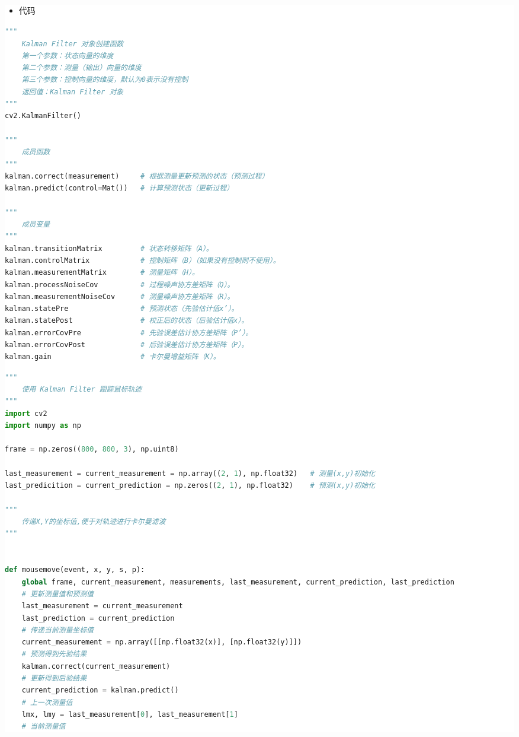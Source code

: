 - 代码

```python
"""
	Kalman Filter 对象创建函数
	第一个参数：状态向量的维度
	第二个参数：测量（输出）向量的维度
	第三个参数：控制向量的维度，默认为0表示没有控制
	返回值：Kalman Filter 对象
"""
cv2.KalmanFilter()

"""
	成员函数
"""
kalman.correct(measurement)		# 根据测量更新预测的状态（预测过程）
kalman.predict(control=Mat()) 	# 计算预测状态（更新过程）

"""
	成员变量
"""
kalman.transitionMatrix			# 状态转移矩阵（A）。
kalman.controlMatrix			# 控制矩阵（B）（如果没有控制则不使用）。
kalman.measurementMatrix 		# 测量矩阵（H）。
kalman.processNoiseCov 			# 过程噪声协方差矩阵（Q）。
kalman.measurementNoiseCov		# 测量噪声协方差矩阵（R）。
kalman.statePre					# 预测状态（先验估计值x’）。
kalman.statePost				# 校正后的状态（后验估计值x）。
kalman.errorCovPre				# 先验误差估计协方差矩阵（P’）。
kalman.errorCovPost				# 后验误差估计协方差矩阵（P）。
kalman.gain						# 卡尔曼增益矩阵（K）。
```

```python
"""
	使用 Kalman Filter 跟踪鼠标轨迹
"""
import cv2
import numpy as np

frame = np.zeros((800, 800, 3), np.uint8)

last_measurement = current_measurement = np.array((2, 1), np.float32)	# 测量(x,y)初始化
last_predicition = current_prediction = np.zeros((2, 1), np.float32) 	# 预测(x,y)初始化

"""
    传递X,Y的坐标值,便于对轨迹进行卡尔曼滤波
"""


def mousemove(event, x, y, s, p):
    global frame, current_measurement, measurements, last_measurement, current_prediction, last_prediction
    # 更新测量值和预测值
    last_measurement = current_measurement
    last_prediction = current_prediction
    # 传递当前测量坐标值
    current_measurement = np.array([[np.float32(x)], [np.float32(y)]])
    # 预测得到先验结果
    kalman.correct(current_measurement)
    # 更新得到后验结果
    current_prediction = kalman.predict()
    # 上一次测量值
    lmx, lmy = last_measurement[0], last_measurement[1]
    # 当前测量值
```